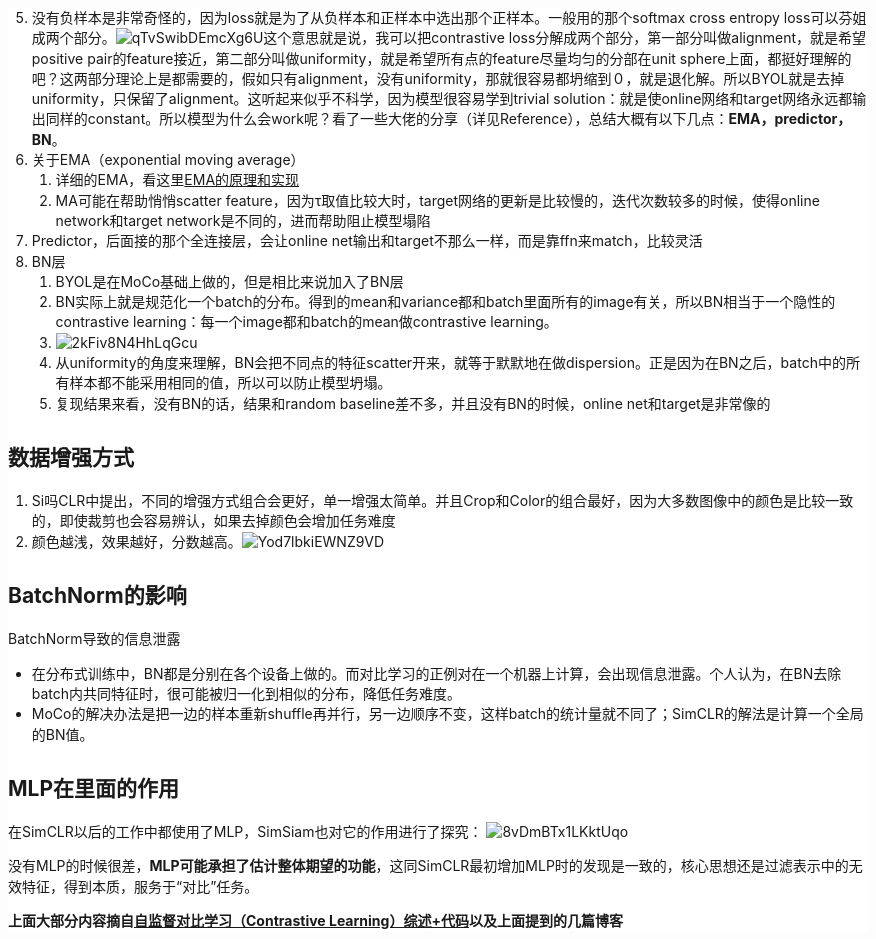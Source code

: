 5. 没有负样本是非常奇怪的，因为loss就是为了从负样本和正样本中选出那个正样本。一般用的那个softmax cross entropy loss可以芬姐成两个部分。![qTvSwibDEmcXg6U](https://i.loli.net/2021/11/04/qTvSwibDEmcXg6U.jpg)这个意思就是说，我可以把contrastive loss分解成两个部分，第一部分叫做alignment，就是希望positive pair的feature接近，第二部分叫做uniformity，就是希望所有点的feature尽量均匀的分部在unit sphere上面，都挺好理解的吧？这两部分理论上是都需要的，假如只有alignment，没有uniformity，那就很容易都坍缩到０，就是退化解。所以BYOL就是去掉uniformity，只保留了alignment。这听起来似乎不科学，因为模型很容易学到trivial solution：就是使online网络和target网络永远都输出同样的constant。所以模型为什么会work呢？看了一些大佬的分享（详见Reference），总结大概有以下几点：**EMA，predictor，BN**。
6. 关于EMA（exponential moving average）
    1. 详细的EMA，看这里[EMA的原理和实现](https://zhuanlan.zhihu.com/p/68748778)
    2. MA可能在帮助悄悄scatter feature，因为τ取值比较大时，target网络的更新是比较慢的，迭代次数较多的时候，使得online network和target network是不同的，进而帮助阻止模型塌陷
7. Predictor，后面接的那个全连接层，会让online net输出和target不那么一样，而是靠ffn来match，比较灵活
8. BN层
   1. BYOL是在MoCo基础上做的，但是相比来说加入了BN层
   2. BN实际上就是规范化一个batch的分布。得到的mean和variance都和batch里面所有的image有关，所以BN相当于一个隐性的contrastive learning：每一个image都和batch的mean做contrastive learning。
   3. ![2kFiv8N4HhLqGcu](https://i.loli.net/2021/11/04/2kFiv8N4HhLqGcu.png)
   4. 从uniformity的角度来理解，BN会把不同点的特征scatter开来，就等于默默地在做dispersion。正是因为在BN之后，batch中的所有样本都不能采用相同的值，所以可以防止模型坍塌。
   5. 复现结果来看，没有BN的话，结果和random baseline差不多，并且没有BN的时候，online net和target是非常像的

## 数据增强方式

1. Si吗CLR中提出，不同的增强方式组合会更好，单一增强太简单。并且Crop和Color的组合最好，因为大多数图像中的颜色是比较一致的，即使裁剪也会容易辨认，如果去掉颜色会增加任务难度
2. 颜色越浅，效果越好，分数越高。![Yod7lbkiEWNZ9VD](https://i.loli.net/2021/11/04/Yod7lbkiEWNZ9VD.png)

## BatchNorm的影响

BatchNorm导致的信息泄露
- 在分布式训练中，BN都是分别在各个设备上做的。而对比学习的正例对在一个机器上计算，会出现信息泄露。个人认为，在BN去除batch内共同特征时，很可能被归一化到相似的分布，降低任务难度。
- MoCo的解决办法是把一边的样本重新shuffle再并行，另一边顺序不变，这样batch的统计量就不同了；SimCLR的解法是计算一个全局的BN值。

## MLP在里面的作用

在SimCLR以后的工作中都使用了MLP，SimSiam也对它的作用进行了探究：
![8vDmBTx1LKktUqo](https://i.loli.net/2021/11/04/8vDmBTx1LKktUqo.jpg)

没有MLP的时候很差，**MLP可能承担了估计整体期望的功能**，这同SimCLR最初增加MLP时的发现是一致的，核心思想还是过滤表示中的无效特征，得到本质，服务于“对比”任务。

**上面大部分内容摘自[自监督对比学习（Contrastive Learning）综述+代码](https://zhuanlan.zhihu.com/p/334732028)以及上面提到的几篇博客**